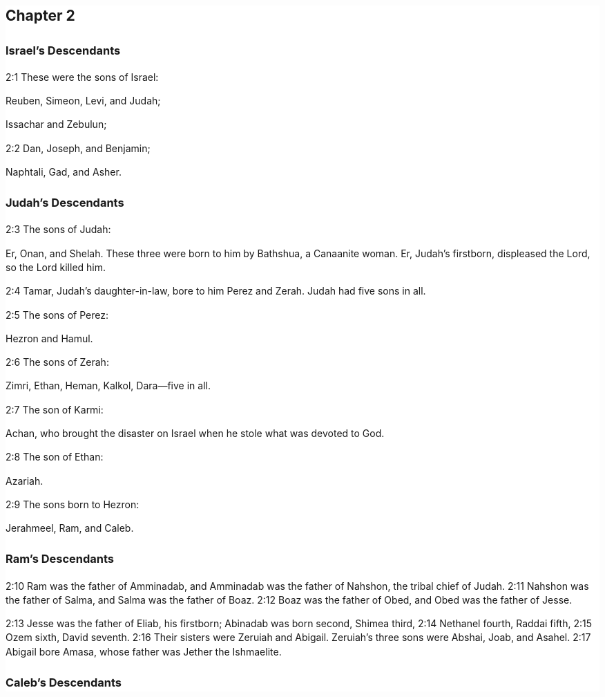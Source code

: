 ## Chapter 2

### Israel’s Descendants

<a name="13:2:1">2:1</a> These were the sons of Israel:

Reuben, Simeon, Levi, and Judah;

Issachar and Zebulun;

<a name="13:2:2">2:2</a> Dan, Joseph, and Benjamin;

Naphtali, Gad, and Asher.

### Judah’s Descendants

<a name="13:2:3">2:3</a> The sons of Judah:

Er, Onan, and Shelah. These three were born to him by Bathshua, a Canaanite woman. Er, Judah’s firstborn, displeased the Lord, so the Lord killed him.

<a name="13:2:4">2:4</a> Tamar, Judah’s daughter-in-law, bore to him Perez and Zerah. Judah had five sons in all.

<a name="13:2:5">2:5</a> The sons of Perez:

Hezron and Hamul.

<a name="13:2:6">2:6</a> The sons of Zerah:

Zimri, Ethan, Heman, Kalkol, Dara—five in all.

<a name="13:2:7">2:7</a> The son of Karmi:

Achan, who brought the disaster on Israel when he stole what was devoted to God.

<a name="13:2:8">2:8</a> The son of Ethan:

Azariah.

<a name="13:2:9">2:9</a> The sons born to Hezron:

Jerahmeel, Ram, and Caleb.

### Ram’s Descendants

<a name="13:2:10">2:10</a> Ram was the father of Amminadab, and Amminadab was the father of Nahshon, the tribal chief of Judah. <a name="13:2:11">2:11</a> Nahshon was the father of Salma, and Salma was the father of Boaz. <a name="13:2:12">2:12</a> Boaz was the father of Obed, and Obed was the father of Jesse.

<a name="13:2:13">2:13</a> Jesse was the father of Eliab, his firstborn; Abinadab was born second, Shimea third, <a name="13:2:14">2:14</a> Nethanel fourth, Raddai fifth, <a name="13:2:15">2:15</a> Ozem sixth, David seventh. <a name="13:2:16">2:16</a> Their sisters were Zeruiah and Abigail. Zeruiah’s three sons were Abshai, Joab, and Asahel. <a name="13:2:17">2:17</a> Abigail bore Amasa, whose father was Jether the Ishmaelite.

### Caleb’s Descendants
